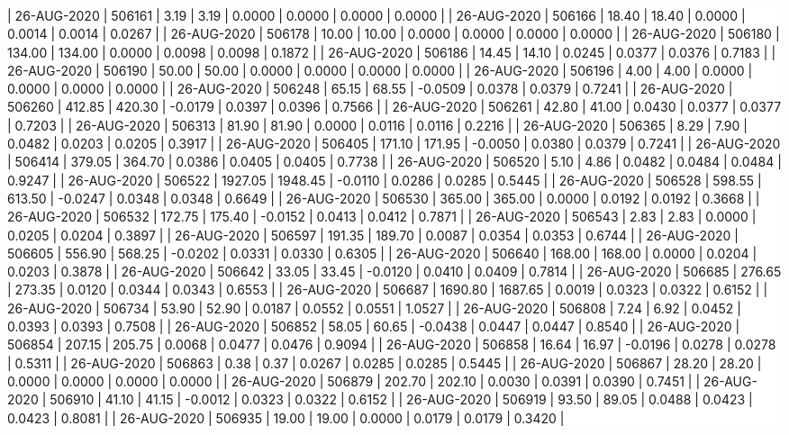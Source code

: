 | 26-AUG-2020 | 506161 | 3.19 | 3.19 | 0.0000 | 0.0000 | 0.0000 | 0.0000 |
| 26-AUG-2020 | 506166 | 18.40 | 18.40 | 0.0000 | 0.0014 | 0.0014 | 0.0267 |
| 26-AUG-2020 | 506178 | 10.00 | 10.00 | 0.0000 | 0.0000 | 0.0000 | 0.0000 |
| 26-AUG-2020 | 506180 | 134.00 | 134.00 | 0.0000 | 0.0098 | 0.0098 | 0.1872 |
| 26-AUG-2020 | 506186 | 14.45 | 14.10 | 0.0245 | 0.0377 | 0.0376 | 0.7183 |
| 26-AUG-2020 | 506190 | 50.00 | 50.00 | 0.0000 | 0.0000 | 0.0000 | 0.0000 |
| 26-AUG-2020 | 506196 | 4.00 | 4.00 | 0.0000 | 0.0000 | 0.0000 | 0.0000 |
| 26-AUG-2020 | 506248 | 65.15 | 68.55 | -0.0509 | 0.0378 | 0.0379 | 0.7241 |
| 26-AUG-2020 | 506260 | 412.85 | 420.30 | -0.0179 | 0.0397 | 0.0396 | 0.7566 |
| 26-AUG-2020 | 506261 | 42.80 | 41.00 | 0.0430 | 0.0377 | 0.0377 | 0.7203 |
| 26-AUG-2020 | 506313 | 81.90 | 81.90 | 0.0000 | 0.0116 | 0.0116 | 0.2216 |
| 26-AUG-2020 | 506365 | 8.29 | 7.90 | 0.0482 | 0.0203 | 0.0205 | 0.3917 |
| 26-AUG-2020 | 506405 | 171.10 | 171.95 | -0.0050 | 0.0380 | 0.0379 | 0.7241 |
| 26-AUG-2020 | 506414 | 379.05 | 364.70 | 0.0386 | 0.0405 | 0.0405 | 0.7738 |
| 26-AUG-2020 | 506520 | 5.10 | 4.86 | 0.0482 | 0.0484 | 0.0484 | 0.9247 |
| 26-AUG-2020 | 506522 | 1927.05 | 1948.45 | -0.0110 | 0.0286 | 0.0285 | 0.5445 |
| 26-AUG-2020 | 506528 | 598.55 | 613.50 | -0.0247 | 0.0348 | 0.0348 | 0.6649 |
| 26-AUG-2020 | 506530 | 365.00 | 365.00 | 0.0000 | 0.0192 | 0.0192 | 0.3668 |
| 26-AUG-2020 | 506532 | 172.75 | 175.40 | -0.0152 | 0.0413 | 0.0412 | 0.7871 |
| 26-AUG-2020 | 506543 | 2.83 | 2.83 | 0.0000 | 0.0205 | 0.0204 | 0.3897 |
| 26-AUG-2020 | 506597 | 191.35 | 189.70 | 0.0087 | 0.0354 | 0.0353 | 0.6744 |
| 26-AUG-2020 | 506605 | 556.90 | 568.25 | -0.0202 | 0.0331 | 0.0330 | 0.6305 |
| 26-AUG-2020 | 506640 | 168.00 | 168.00 | 0.0000 | 0.0204 | 0.0203 | 0.3878 |
| 26-AUG-2020 | 506642 | 33.05 | 33.45 | -0.0120 | 0.0410 | 0.0409 | 0.7814 |
| 26-AUG-2020 | 506685 | 276.65 | 273.35 | 0.0120 | 0.0344 | 0.0343 | 0.6553 |
| 26-AUG-2020 | 506687 | 1690.80 | 1687.65 | 0.0019 | 0.0323 | 0.0322 | 0.6152 |
| 26-AUG-2020 | 506734 | 53.90 | 52.90 | 0.0187 | 0.0552 | 0.0551 | 1.0527 |
| 26-AUG-2020 | 506808 | 7.24 | 6.92 | 0.0452 | 0.0393 | 0.0393 | 0.7508 |
| 26-AUG-2020 | 506852 | 58.05 | 60.65 | -0.0438 | 0.0447 | 0.0447 | 0.8540 |
| 26-AUG-2020 | 506854 | 207.15 | 205.75 | 0.0068 | 0.0477 | 0.0476 | 0.9094 |
| 26-AUG-2020 | 506858 | 16.64 | 16.97 | -0.0196 | 0.0278 | 0.0278 | 0.5311 |
| 26-AUG-2020 | 506863 | 0.38 | 0.37 | 0.0267 | 0.0285 | 0.0285 | 0.5445 |
| 26-AUG-2020 | 506867 | 28.20 | 28.20 | 0.0000 | 0.0000 | 0.0000 | 0.0000 |
| 26-AUG-2020 | 506879 | 202.70 | 202.10 | 0.0030 | 0.0391 | 0.0390 | 0.7451 |
| 26-AUG-2020 | 506910 | 41.10 | 41.15 | -0.0012 | 0.0323 | 0.0322 | 0.6152 |
| 26-AUG-2020 | 506919 | 93.50 | 89.05 | 0.0488 | 0.0423 | 0.0423 | 0.8081 |
| 26-AUG-2020 | 506935 | 19.00 | 19.00 | 0.0000 | 0.0179 | 0.0179 | 0.3420 |